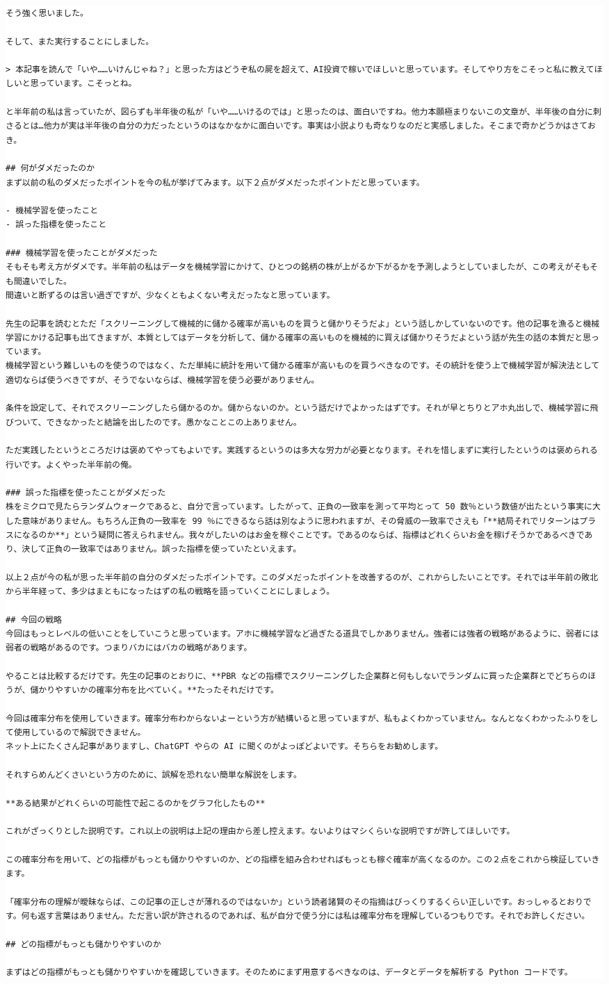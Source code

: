 ```
そう強く思いました。

そして、また実行することにしました。

> 本記事を読んで「いや……いけんじゃね？」と思った方はどうぞ私の屍を超えて、AI投資で稼いでほしいと思っています。そしてやり方をこそっと私に教えてほしいと思っています。こそっとね。

と半年前の私は言っていたが、図らずも半年後の私が「いや……いけるのでは」と思ったのは、面白いですね。他力本願極まりないこの文章が、半年後の自分に刺さるとは…他力が実は半年後の自分の力だったというのはなかなかに面白いです。事実は小説よりも奇なりなのだと実感しました。そこまで奇かどうかはさておき。

## 何がダメだったのか
まず以前の私のダメだったポイントを今の私が挙げてみます。以下２点がダメだったポイントだと思っています。

- 機械学習を使ったこと
- 誤った指標を使ったこと

### 機械学習を使ったことがダメだった
そもそも考え方がダメです。半年前の私はデータを機械学習にかけて、ひとつの銘柄の株が上がるか下がるかを予測しようとしていましたが、この考えがそもそも間違いでした。
間違いと断ずるのは言い過ぎですが、少なくともよくない考えだったなと思っています。

先生の記事を読むとただ「スクリーニングして機械的に儲かる確率が高いものを買うと儲かりそうだよ」という話しかしていないのです。他の記事を漁ると機械学習にかける記事も出てきますが、本質としてはデータを分析して、儲かる確率の高いものを機械的に買えば儲かりそうだよという話が先生の話の本質だと思っています。
機械学習という難しいものを使うのではなく、ただ単純に統計を用いて儲かる確率が高いものを買うべきなのです。その統計を使う上で機械学習が解決法として適切ならば使うべきですが、そうでないならば、機械学習を使う必要がありません。

条件を設定して、それでスクリーニングしたら儲かるのか。儲からないのか。という話だけでよかったはずです。それが早とちりとアホ丸出しで、機械学習に飛びついて、できなかったと結論を出したのです。愚かなことこの上ありません。

ただ実践したというところだけは褒めてやってもよいです。実践するというのは多大な労力が必要となります。それを惜しまずに実行したというのは褒められる行いです。よくやった半年前の俺。

### 誤った指標を使ったことがダメだった
株をミクロで見たらランダムウォークであると、自分で言っています。したがって、正負の一致率を測って平均とって 50 数％という数値が出たという事実に大した意味がありません。もちろん正負の一致率を 99 ％にできるなら話は別なように思われますが、その脅威の一致率でさえも「**結局それでリターンはプラスになるのか**」という疑問に答えられません。我々がしたいのはお金を稼ぐことです。であるのならば、指標はどれくらいお金を稼げそうかであるべきであり、決して正負の一致率ではありません。誤った指標を使っていたといえます。

以上２点が今の私が思った半年前の自分のダメだったポイントです。このダメだったポイントを改善するのが、これからしたいことです。それでは半年前の敗北から半年経って、多少はまともになったはずの私の戦略を語っていくことにしましょう。

## 今回の戦略
今回はもっとレベルの低いことをしていこうと思っています。アホに機械学習など過ぎたる道具でしかありません。強者には強者の戦略があるように、弱者には弱者の戦略があるのです。つまりバカにはバカの戦略があります。

やることは比較するだけです。先生の記事のとおりに、**PBR などの指標でスクリーニングした企業群と何もしないでランダムに買った企業群とでどちらのほうが、儲かりやすいかの確率分布を比べていく。**たったそれだけです。

今回は確率分布を使用していきます。確率分布わからないよーという方が結構いると思っていますが、私もよくわかっていません。なんとなくわかったふりをして使用しているので解説できません。
ネット上にたくさん記事がありますし、ChatGPT やらの AI に聞くのがよっぽどよいです。そちらをお勧めします。

それすらめんどくさいという方のために、誤解を恐れない簡単な解説をします。

**ある結果がどれくらいの可能性で起こるのかをグラフ化したもの**

これがざっくりとした説明です。これ以上の説明は上記の理由から差し控えます。ないよりはマシくらいな説明ですが許してほしいです。

この確率分布を用いて、どの指標がもっとも儲かりやすいのか、どの指標を組み合わせればもっとも稼ぐ確率が高くなるのか。この２点をこれから検証していきます。

「確率分布の理解が曖昧ならば、この記事の正しさが薄れるのではないか」という読者諸賢のその指摘はびっくりするくらい正しいです。おっしゃるとおりです。何も返す言葉はありません。ただ言い訳が許されるのであれば、私が自分で使う分には私は確率分布を理解しているつもりです。それでお許しください。

## どの指標がもっとも儲かりやすいのか

まずはどの指標がもっとも儲かりやすいかを確認していきます。そのためにまず用意するべきなのは、データとデータを解析する Python コードです。

```